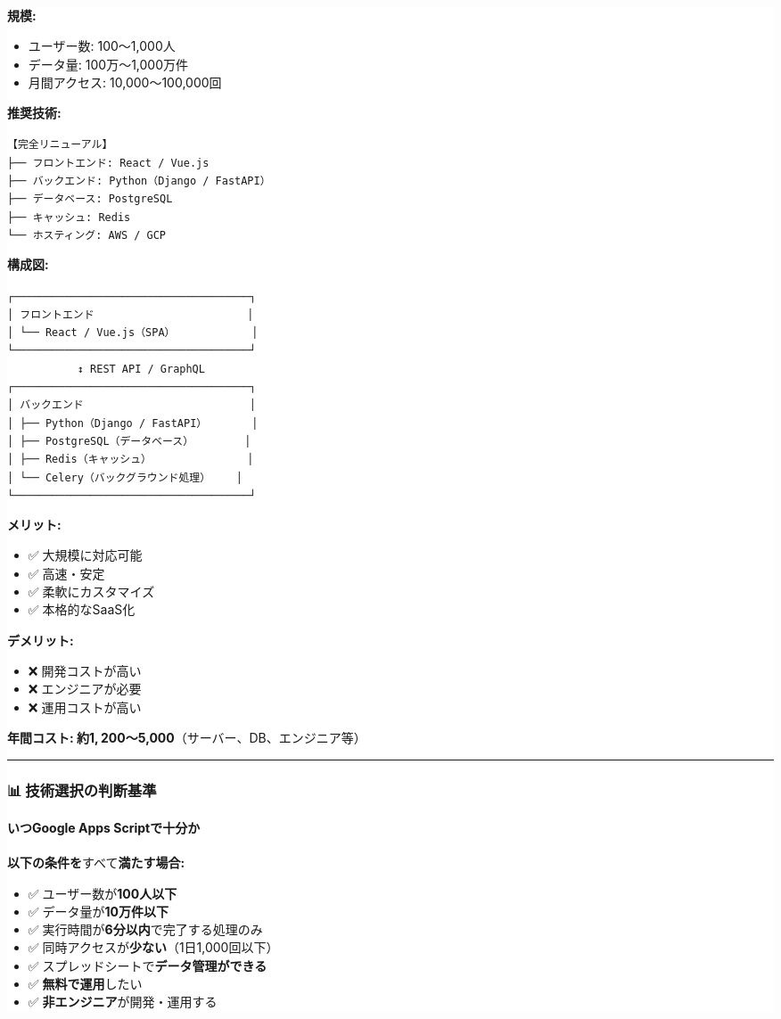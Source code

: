 **規模:**
- ユーザー数: 100〜1,000人
- データ量: 100万〜1,000万件
- 月間アクセス: 10,000〜100,000回

**推奨技術:**
```
【完全リニューアル】
├── フロントエンド: React / Vue.js
├── バックエンド: Python（Django / FastAPI）
├── データベース: PostgreSQL
├── キャッシュ: Redis
└── ホスティング: AWS / GCP
```

**構成図:**
```
┌─────────────────────────────────────┐
│ フロントエンド                        │
│ └── React / Vue.js（SPA）            │
└─────────────────────────────────────┘
           ↕️ REST API / GraphQL
┌─────────────────────────────────────┐
│ バックエンド                          │
│ ├── Python（Django / FastAPI）       │
│ ├── PostgreSQL（データベース）        │
│ ├── Redis（キャッシュ）               │
│ └── Celery（バックグラウンド処理）    │
└─────────────────────────────────────┘
```

**メリット:**
- ✅ 大規模に対応可能
- ✅ 高速・安定
- ✅ 柔軟にカスタマイズ
- ✅ 本格的なSaaS化

**デメリット:**
- ❌ 開発コストが高い
- ❌ エンジニアが必要
- ❌ 運用コストが高い

**年間コスト: 約$1,200〜$5,000**（サーバー、DB、エンジニア等）

---

### 📊 **技術選択の判断基準**

#### いつGoogle Apps Scriptで十分か

**以下の条件を**すべて**満たす場合:**

- ✅ ユーザー数が**100人以下**
- ✅ データ量が**10万件以下**
- ✅ 実行時間が**6分以内**で完了する処理のみ
- ✅ 同時アクセスが**少ない**（1日1,000回以下）
- ✅ スプレッドシートで**データ管理ができる**
- ✅ **無料で運用**したい
- ✅ **非エンジニア**が開発・運用する

